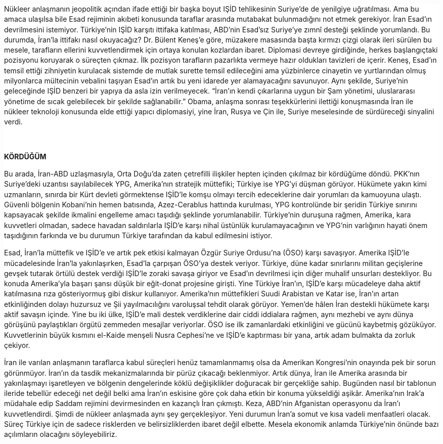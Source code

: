   Nükleer anlaşmanın jeopolitik açından ifade ettiği bir başka boyut IŞİD tehlikesinin Suriye’de de yenilgiye uğratılması. Ama bu amaca ulaşılsa bile Esad rejiminin akıbeti konusunda taraflar arasında mutabakat bulunmadığını not etmek gerekiyor. İran Esad’ın devrilmesini istemiyor. Türkiye’nin IŞİD karşıtı ittifaka katılması, ABD’nin Esad’sız Suriye’ye zımnî desteği şeklinde yorumlandı. Bu durumda, İran’la ittifakı nasıl okuyacağız? Dr. Bülent Keneş’e göre, müzakere masasında başta kırmızı çizgi olarak ileri sürülen bu mesele, tarafların ellerini kuvvetlendirmek için ortaya konulan kozlardan ibaret. Diplomasi devreye girdiğinde, herkes başlangıçtaki pozisyonu koruyarak o süreçten çıkmaz. İlk pozisyon tarafların pazarlıkta vermeye hazır oldukları tavizleri de içerir. Keneş, Esad’ın temsil ettiği zihniyetin kurulacak sistemde de mutlak surette temsil edileceğini ama yüzbinlerce cinayetin ve yurtlarından olmuş milyonlarca mültecinin vebalini taşıyan Esad’ın artık bu yeni idarede yer alamayacağını savunuyor. Aynı şekilde, Suriye’nin geleceğinde IŞİD benzeri bir yapıya da asla izin verilmeyecek. “İran’ın kendi çıkarlarına uygun bir Şam yönetimi, uluslararası yönetime de sıcak gelebilecek bir şekilde sağlanabilir.” Obama, anlaşma sonrası teşekkürlerini ilettiği konuşmasında İran ile nükleer teknoloji konusunda elde ettiği yapıcı diplomasiyi, yine İran, Rusya ve Çin ile, Suriye meselesinde de sürdüreceği sinyalini verdi.
 </p>
 <p>
  <img alt="" src="http://web.archive.org/web/20150813020140im_/http://medya.aksiyon.com.tr//aksiyon/2015/08/04/570512.jpg "/>
 </p>
 <p>
  <strong>
   KÖRDÜĞÜM
  </strong>
 </p>
 <p>
  Bu arada, İran-ABD uzlaşmasıyla, Orta Doğu’da zaten çetrefilli ilişkiler hepten içinden çıkılmaz bir kördüğüme döndü. PKK’nın Suriye’deki uzantısı sayılabilecek YPG, Amerika’nın stratejik müttefiki; Türkiye ise YPG’yi düşman görüyor. Hükümete yakın kimi uzmanların, sınırda bir Kürt devleti görmektense IŞİD’le komşu olmayı tercih edeceklerine dair yorumları da kamuoyuna ulaştı. Güvenli bölgenin Kobani’nin hemen batısında, Azez-Cerablus hattında kurulması, YPG kontrolünde bir şeridin Türkiye sınırını kapsayacak şekilde ikmalini engelleme amacı taşıdığı şeklinde yorumlanabilir. Türkiye’nin duruşuna rağmen, Amerika, kara kuvvetleri olmadan, sadece havadan saldırılarla IŞİD’e karşı nihaî üstünlük kurulamayacağının ve YPG’nin varlığının hayati önem taşıdığının farkında ve bu durumun Türkiye tarafından da kabul edilmesini istiyor.
 </p>
 <p>
  Esad, İran’la müttefik ve IŞİD’e ve artık pek etkisi kalmayan Özgür Suriye Ordusu’na (ÖSO) karşı savaşıyor. Amerika IŞİD’le mücadelesinde İran’la yakınlaşırken, Esad’la çarpışan ÖSO’ya destek veriyor. Türkiye, düne kadar sınırlarını militan geçişlerine gevşek tutarak örtülü destek verdiği IŞİD’le zoraki savaşa giriyor ve Esad’ın devrilmesi için diğer muhalif unsurları destekliyor. Bu konuda Amerika’yla başarı şansı düşük bir eğit-donat projesine girişti. Yine Türkiye İran’ın, IŞİD’e karşı mücadeleye daha aktif katılmasına rıza gösteriyormuş gibi diskur kullanıyor. Amerika’nın müttefikleri Suudi Arabistan ve Katar ise, İran’ın artan etkinliğinden dolayı huzursuz ve Şii yayılmacılığını varoluşsal tehdit olarak görüyor. Yemen’de hâlen İran destekli hükümete karşı aktif savaşın içinde. Yine bu iki ülke, IŞİD’e mali destek verdiklerine dair ciddi iddialara rağmen, aynı mezhebi ve aynı dünya görüşünü paylaştıkları örgütü zemmeden mesajlar veriyorlar. ÖSO ise ilk zamanlardaki etkinliğini ve gücünü kaybetmiş gözüküyor. Kuvvetlerinin büyük kısmını el-Kaide menşeli Nusra Cephesi’ne ve IŞİD’e kaptırması bir yana, artık adam bulmakta da zorluk çekiyor.
 </p>
 <p>
  İran ile varılan anlaşmanın taraflarca kabul süreçleri henüz tamamlanmamış olsa da Amerikan Kongresi’nin onayında pek bir sorun görünmüyor. İran’ın da tasdik mekanizmalarında bir pürüz çıkacağı beklenmiyor. Artık dünya, İran ile Amerika arasında bir yakınlaşmayı işaretleyen ve bölgenin dengelerinde köklü değişiklikler doğuracak bir gerçekliğe sahip. Bugünden nasıl bir tablonun ileride tebellür edeceği net değil belki ama İran’ın eskisine göre çok daha etkin bir konuma yükseldiği aşikâr. Amerika’nın Irak’a müdahale edip Saddam rejimini devirmesinden en kazançlı İran çıkmıştı. Keza, ABD’nin Afganistan operasyonu da İran’ı kuvvetlendirdi. Şimdi de nükleer anlaşmada aynı şey gerçekleşiyor. Yeni durumun İran’a somut ve kısa vadeli menfaatleri olacak. Süreç Türkiye için de sadece risklerden ve belirsizliklerden ibaret değil elbette. Mesela ekonomik anlamda Türkiye’nin önünde bazı açılımların olacağını söyleyebiliriz.
 </p>
 <p>
  <strong>